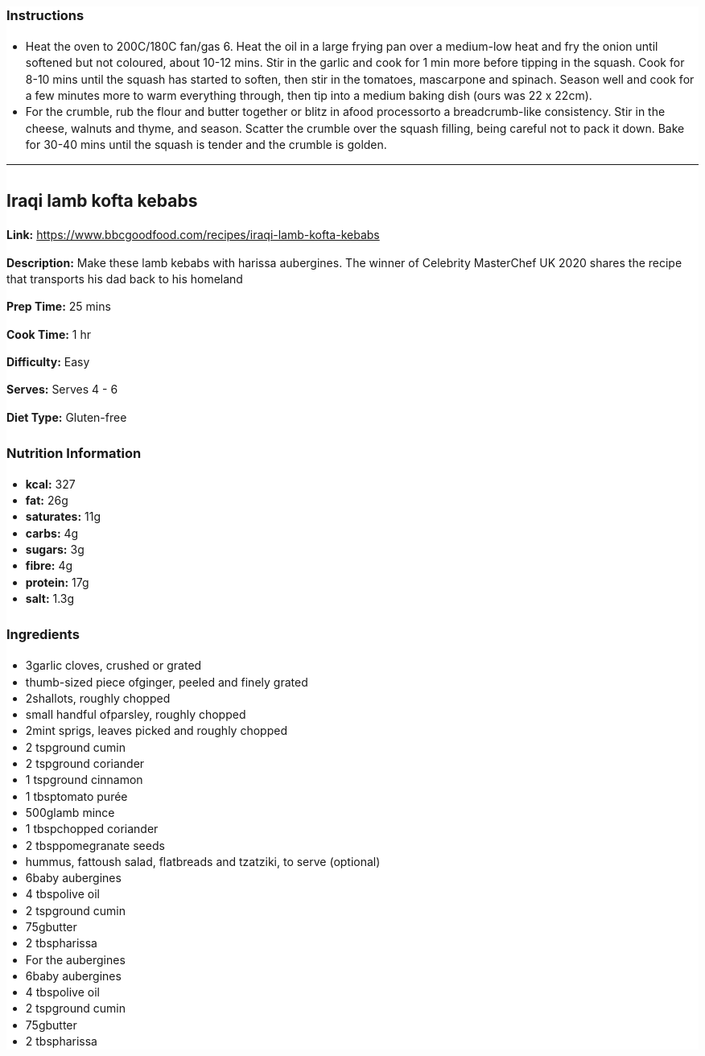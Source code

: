 ### Instructions
- Heat the oven to 200C/180C fan/gas 6. Heat the oil in a large frying pan over a medium-low heat and fry the onion until softened but not coloured, about 10-12 mins. Stir in the garlic and cook for 1 min more before tipping in the squash. Cook for 8-10 mins until the squash has started to soften, then stir in the tomatoes, mascarpone and spinach. Season well and cook for a few minutes more to warm everything through, then tip into a medium baking dish (ours was 22 x 22cm).
- For the crumble, rub the flour and butter together or blitz in afood processorto a breadcrumb-like consistency. Stir in the cheese, walnuts and thyme, and season. Scatter the crumble over the squash filling, being careful not to pack it down. Bake for 30-40 mins until the squash is tender and the crumble is golden.


---

## Iraqi lamb kofta kebabs
**Link:** https://www.bbcgoodfood.com/recipes/iraqi-lamb-kofta-kebabs

**Description:** Make these lamb kebabs with harissa aubergines. The winner of Celebrity MasterChef UK 2020 shares the recipe that transports his dad back to his homeland

**Prep Time:** 25 mins

**Cook Time:** 1 hr

**Difficulty:** Easy

**Serves:** Serves 4 - 6

**Diet Type:** Gluten-free

### Nutrition Information
- **kcal:** 327
- **fat:** 26g
- **saturates:** 11g
- **carbs:** 4g
- **sugars:** 3g
- **fibre:** 4g
- **protein:** 17g
- **salt:** 1.3g

### Ingredients
- 3garlic cloves, crushed or grated
- thumb-sized piece ofginger, peeled and finely grated
- 2shallots, roughly chopped
- small handful ofparsley, roughly chopped
- 2mint sprigs, leaves picked and roughly chopped
- 2 tspground cumin
- 2 tspground coriander
- 1 tspground cinnamon
- 1 tbsptomato purée
- 500glamb mince
- 1 tbspchopped coriander
- 2 tbsppomegranate seeds
- hummus, fattoush salad, flatbreads and tzatziki, to serve (optional)
- 6baby aubergines
- 4 tbspolive oil
- 2 tspground cumin
- 75gbutter
- 2 tbspharissa
- For the aubergines
- 6baby aubergines
- 4 tbspolive oil
- 2 tspground cumin
- 75gbutter
- 2 tbspharissa
